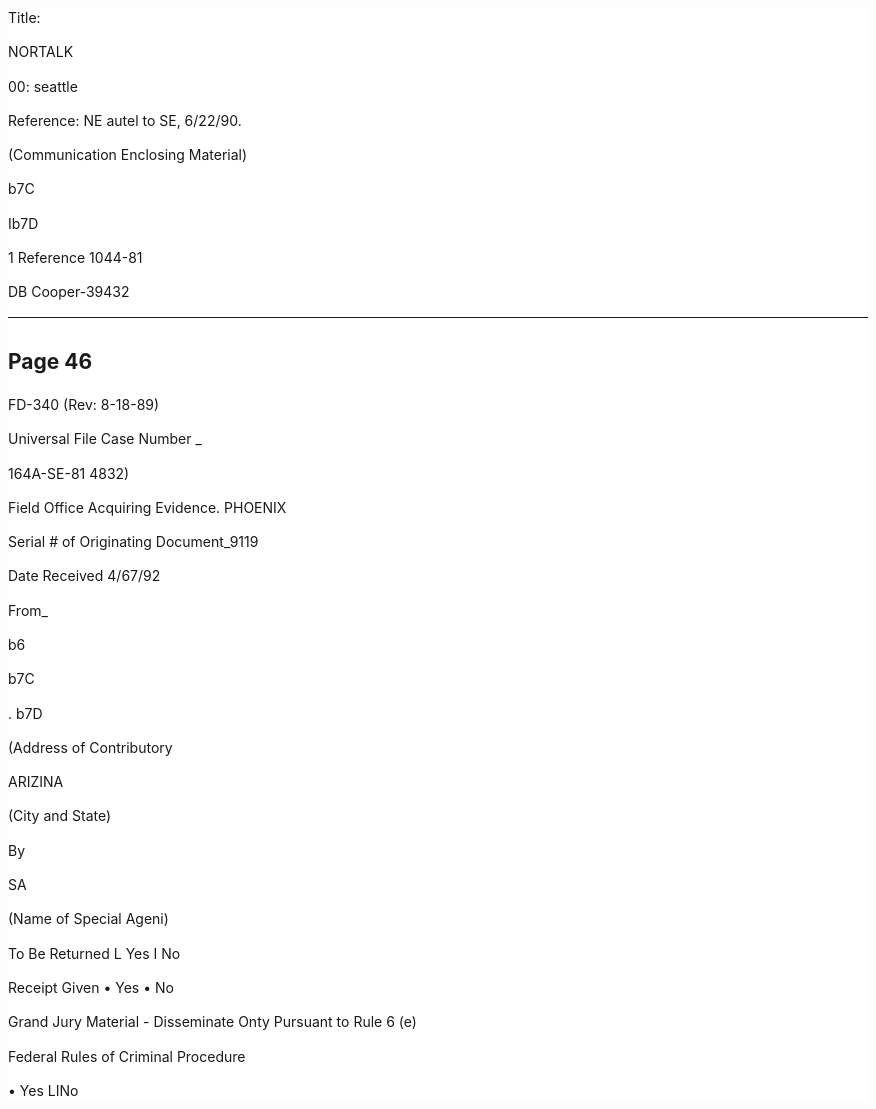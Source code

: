 Title:

NORTALK

00: seattle

Reference: NE autel to SE, 6/22/90.

(Communication Enclosing Material)

b7C

Ib7D

1 Reference 1044-81

DB Cooper-39432

---

## Page 46

FD-340 (Rev: 8-18-89)

Universal File Case Number _

164A-SE-81 4832)

Field Office Acquiring Evidence. PHOENIX

Serial # of Originating Document_9119

Date Received 4/67/92

From_

b6

b7C

. b7D

(Address of Contributory

ARIZINA

(City and State)

By

SA

(Name of Special Ageni)

To Be Returned L Yes I No

Receipt Given • Yes • No

Grand Jury Material - Disseminate Onty Pursuant to Rule 6 (e)

Federal Rules of Criminal Procedure

• Yes LINo
